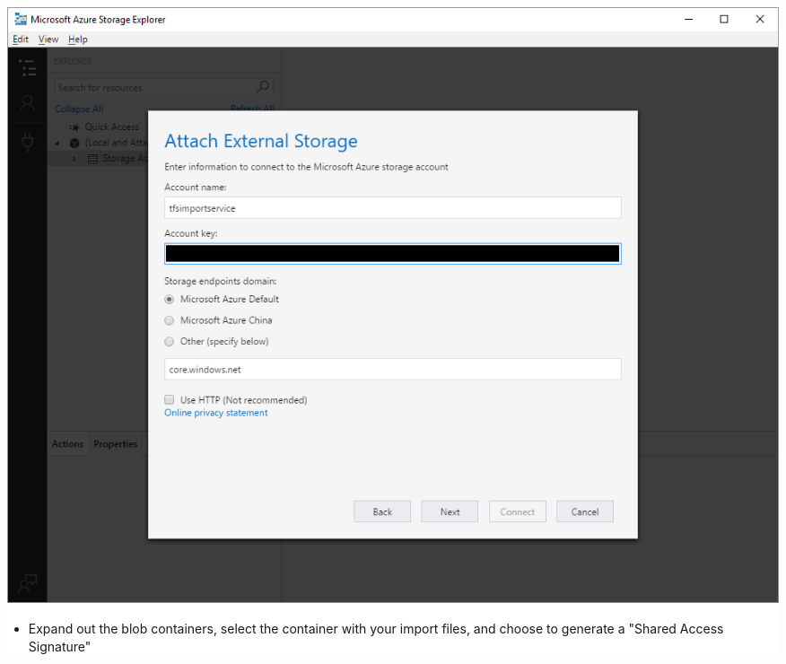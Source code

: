 ![Enter information about the storage account to connect](media/migration-import/StorageExplorerConnectAccount.png)

* Expand out the blob containers, select the container with your import files, and choose to generate a "Shared Access Signature"
